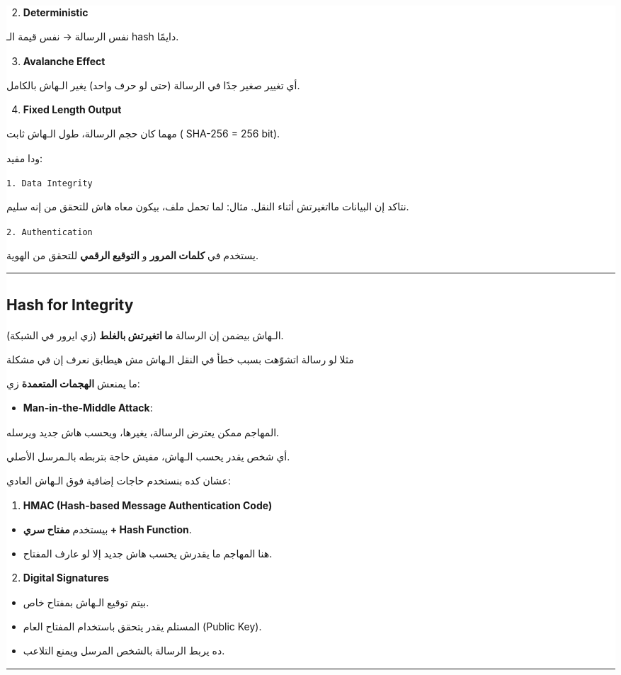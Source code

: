 2. **Deterministic**

نفس الرسالة → نفس قيمة الـ hash دايمًا.

3. **Avalanche Effect**

أي تغيير صغير جدًا في الرسالة (حتى لو حرف واحد) يغير الـهاش بالكامل.

4. **Fixed Length Output**

مهما كان حجم الرسالة، طول الـهاش ثابت (  SHA-256 = 256 bit).        

ودا مفيد:

`1. Data Integrity`

نتاكد إن البيانات مااتغيرتش أثناء النقل. 
مثال: لما تحمل ملف، بيكون معاه هاش للتحقق من إنه سليم.

`2. Authentication`

يستخدم في **كلمات المرور** و **التوقيع الرقمي** للتحقق من الهوية.

---
## Hash for Integrity


الـهاش بيضمن إن الرسالة **ما اتغيرتش بالغلط** (زي ايرور في الشبكة).

مثلا لو رسالة اتشوّهت بسبب خطأ في النقل الـهاش مش هيطابق نعرف إن في مشكلة


ما يمنعش **الهجمات المتعمدة** زي:

- **Man-in-the-Middle Attack**: 

المهاجم ممكن يعترض الرسالة، يغيرها، ويحسب هاش جديد ويرسله.

أي شخص يقدر يحسب الـهاش، مفيش حاجة بتربطه بالـمرسل الأصلي.


عشان كده بنستخدم حاجات إضافية فوق الـهاش العادي:

1. **HMAC (Hash-based Message Authentication Code)**
    
- بيستخدم **مفتاح سري + Hash Function**.

- هنا المهاجم ما يقدرش يحسب هاش جديد إلا لو عارف المفتاح.

2. **Digital Signatures**

- بيتم توقيع الـهاش بمفتاح خاص.

- المستلم يقدر يتحقق باستخدام المفتاح العام (Public Key).

- ده يربط الرسالة بالشخص المرسل ويمنع التلاعب.

---
